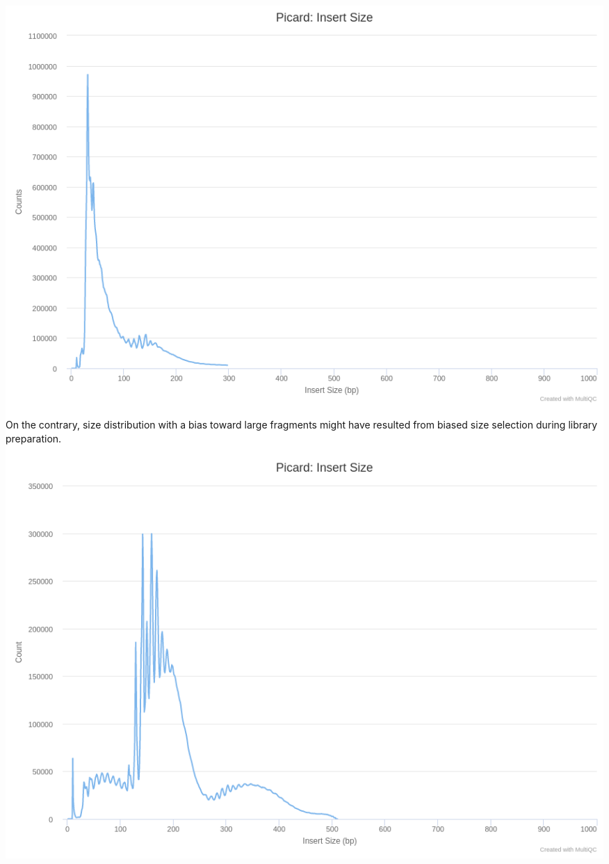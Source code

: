 ![MultiQC - picard CollectInsertSizeMetrics plots](images/insert_size_histogram_bias1.png)

On the contrary, size distribution with a bias toward large fragments might have resulted from biased size selection during library preparation.

![MultiQC - picard CollectInsertSizeMetrics plots](images/insert_size_histogram_bias2.png)

